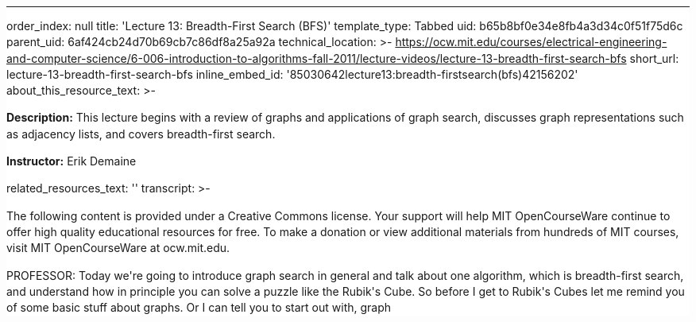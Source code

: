 ---
order_index: null
title: 'Lecture 13: Breadth-First Search (BFS)'
template_type: Tabbed
uid: b65b8bf0e34e8fb4a3d34c0f51f75d6c
parent_uid: 6af424cb24d70b69cb7c86df8a25a92a
technical_location: >-
  https://ocw.mit.edu/courses/electrical-engineering-and-computer-science/6-006-introduction-to-algorithms-fall-2011/lecture-videos/lecture-13-breadth-first-search-bfs
short_url: lecture-13-breadth-first-search-bfs
inline_embed_id: '85030642lecture13:breadth-firstsearch(bfs)42156202'
about_this_resource_text: >-
  <p><strong>Description:</strong> This lecture begins with a review of graphs
  and applications of graph search, discusses graph representations such as
  adjacency lists, and covers breadth-first search.</p>
  <p><strong>Instructor:</strong> Erik Demaine</p>
related_resources_text: ''
transcript: >-
  <p><span m='50'>The</span> <span m='180'>following</span> <span
  m='620'>content</span> <span m='1210'>is</span> <span m='1330'>provided</span>
  <span m='1770'>under</span> <span m='2050'>a</span> <span
  m='2090'>Creative</span> <span m='2490'>Commons</span> <span
  m='2900'>license.</span> <span m='4010'>Your</span> <span
  m='4200'>support</span> <span m='4700'>will</span> <span m='4860'>help</span>
  <span m='5100'>MIT</span> <span m='5560'>OpenCourseWare</span> <span
  m='6350'>continue</span> <span m='6860'>to</span> <span m='6940'>offer</span>
  <span m='7350'>high</span> <span m='7590'>quality</span> <span
  m='8109'>educational</span> <span m='8740'>resources</span> <span
  m='9360'>for</span> <span m='9510'>free.</span> <span m='10720'>To</span>
  <span m='10820'>make</span> <span m='10930'>a</span> <span
  m='10970'>donation</span> <span m='11660'>or</span> <span
  m='11930'>view</span> <span m='12370'>additional</span> <span
  m='12790'>materials</span> <span m='13330'>from</span> <span
  m='13480'>hundreds</span> <span m='13910'>of</span> <span m='14020'>MIT</span>
  <span m='14450'>courses,</span> <span m='15560'>visit</span> <span
  m='15770'>MIT</span> <span m='16200'>OpenCourseWare</span> <span
  m='17240'>at</span> <span m='17410'>ocw.mit.edu.</span> </p><p><span
  m='22340'>PROFESSOR: Today</span> <span m='22620'>we're</span> <span
  m='22720'>going</span> <span m='22820'>to</span> <span
  m='22870'>introduce</span> <span m='23530'>graph</span> <span
  m='23720'>search</span> <span m='23980'>in</span> <span
  m='24070'>general</span> <span m='24570'>and</span> <span
  m='24690'>talk</span> <span m='24870'>about</span> <span m='25100'>one</span>
  <span m='25270'>algorithm,</span> <span m='25820'>which</span> <span
  m='25890'>is</span> <span m='26020'>breadth-first</span> <span
  m='26480'>search,</span> <span m='27370'>and</span> <span
  m='27600'>understand</span> <span m='28090'>how</span> <span
  m='28390'>in</span> <span m='28550'>principle</span> <span
  m='29310'>you</span> <span m='29340'>can</span> <span m='29510'>solve</span>
  <span m='29910'>a</span> <span m='29980'>puzzle</span> <span
  m='30440'>like</span> <span m='30810'>the</span> <span
  m='31050'>Rubik's</span> <span m='31380'>Cube.</span> <span
  m='33180'>So</span> <span m='34440'>before</span> <span m='34930'>I</span>
  <span m='34990'>get</span> <span m='35170'>to</span> <span
  m='35270'>Rubik's</span> <span m='35610'>Cubes</span> <span
  m='36000'>let</span> <span m='36190'>me</span> <span m='37250'>remind</span>
  <span m='37770'>you</span> <span m='37990'>of</span> <span
  m='38150'>some</span> <span m='39200'>basic</span> <span
  m='39770'>stuff</span> <span m='40150'>about</span> <span
  m='40450'>graphs.</span> <span m='41942'>Or I can</span> <span
  m='42330'>tell</span> <span m='42680'>you</span> <span m='43450'>to</span>
  <span m='43850'>start</span> <span m='44200'>out</span> <span
  m='44420'>with,</span> <span m='45390'>graph</span> <span